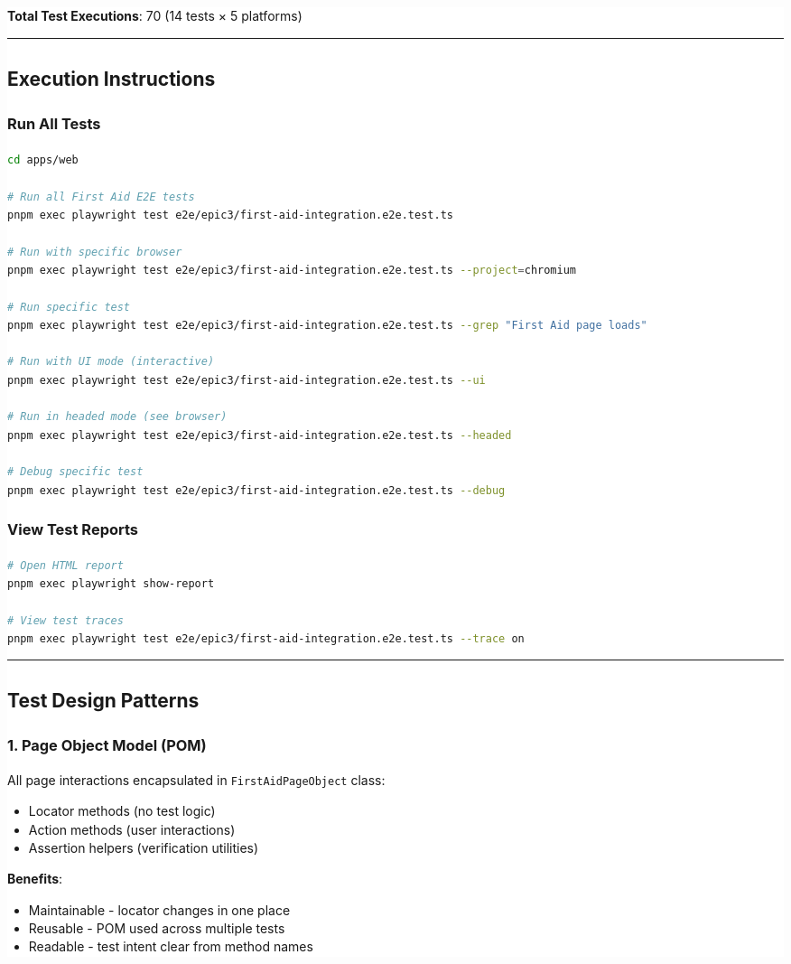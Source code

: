 **Total Test Executions**: 70 (14 tests × 5 platforms)

---

## Execution Instructions

### Run All Tests

```bash
cd apps/web

# Run all First Aid E2E tests
pnpm exec playwright test e2e/epic3/first-aid-integration.e2e.test.ts

# Run with specific browser
pnpm exec playwright test e2e/epic3/first-aid-integration.e2e.test.ts --project=chromium

# Run specific test
pnpm exec playwright test e2e/epic3/first-aid-integration.e2e.test.ts --grep "First Aid page loads"

# Run with UI mode (interactive)
pnpm exec playwright test e2e/epic3/first-aid-integration.e2e.test.ts --ui

# Run in headed mode (see browser)
pnpm exec playwright test e2e/epic3/first-aid-integration.e2e.test.ts --headed

# Debug specific test
pnpm exec playwright test e2e/epic3/first-aid-integration.e2e.test.ts --debug
```

### View Test Reports

```bash
# Open HTML report
pnpm exec playwright show-report

# View test traces
pnpm exec playwright test e2e/epic3/first-aid-integration.e2e.test.ts --trace on
```

---

## Test Design Patterns

### 1. Page Object Model (POM)
All page interactions encapsulated in `FirstAidPageObject` class:
- Locator methods (no test logic)
- Action methods (user interactions)
- Assertion helpers (verification utilities)

**Benefits**:
- Maintainable - locator changes in one place
- Reusable - POM used across multiple tests
- Readable - test intent clear from method names
